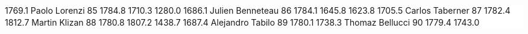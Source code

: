<td style='width:40%;padding:2%;margin:2%; background-color: #d6d6d6; text-align: center;'>1769.1</td>
<td style='width:40%;padding:2%;margin:2%; background-color: #d6d6d6; text-align: center;'></td>
<td style='width:40%;padding:2%;margin:2%; background-color: #d6d6d6; text-align: center;'></td>
</tr>
<tr>
<td style='width:40%;padding:2%;margin:2%; text-align: left;'>Paolo Lorenzi</td>
<td style='width:40%;padding:2%;margin:2%; text-align: center;'>85</td>
<td style='width:40%;padding:2%;margin:2%; text-align: center;'>1784.8</td>
<td style='width:40%;padding:2%;margin:2%; text-align: center;'>1710.3</td>
<td style='width:40%;padding:2%;margin:2%; text-align: center;'>1280.0</td>
<td style='width:40%;padding:2%;margin:2%; text-align: center;'>1686.1</td>
</tr>
<tr style='background-color: #d6d6d6;'>
<td style='width:40%;padding:2%;margin:2%; background-color: #d6d6d6; text-align: left;'>Julien Benneteau</td>
<td style='width:40%;padding:2%;margin:2%; background-color: #d6d6d6; text-align: center;'>86</td>
<td style='width:40%;padding:2%;margin:2%; background-color: #d6d6d6; text-align: center;'>1784.1</td>
<td style='width:40%;padding:2%;margin:2%; background-color: #d6d6d6; text-align: center;'>1645.8</td>
<td style='width:40%;padding:2%;margin:2%; background-color: #d6d6d6; text-align: center;'>1623.8</td>
<td style='width:40%;padding:2%;margin:2%; background-color: #d6d6d6; text-align: center;'>1705.5</td>
</tr>
<tr>
<td style='width:40%;padding:2%;margin:2%; text-align: left;'>Carlos Taberner</td>
<td style='width:40%;padding:2%;margin:2%; text-align: center;'>87</td>
<td style='width:40%;padding:2%;margin:2%; text-align: center;'>1782.4</td>
<td style='width:40%;padding:2%;margin:2%; text-align: center;'>1812.7</td>
<td style='width:40%;padding:2%;margin:2%; text-align: center;'></td>
<td style='width:40%;padding:2%;margin:2%; text-align: center;'></td>
</tr>
<tr style='background-color: #d6d6d6;'>
<td style='width:40%;padding:2%;margin:2%; background-color: #d6d6d6; text-align: left;'>Martin Klizan</td>
<td style='width:40%;padding:2%;margin:2%; background-color: #d6d6d6; text-align: center;'>88</td>
<td style='width:40%;padding:2%;margin:2%; background-color: #d6d6d6; text-align: center;'>1780.8</td>
<td style='width:40%;padding:2%;margin:2%; background-color: #d6d6d6; text-align: center;'>1807.2</td>
<td style='width:40%;padding:2%;margin:2%; background-color: #d6d6d6; text-align: center;'>1438.7</td>
<td style='width:40%;padding:2%;margin:2%; background-color: #d6d6d6; text-align: center;'>1687.4</td>
</tr>
<tr>
<td style='width:40%;padding:2%;margin:2%; text-align: left;'>Alejandro Tabilo</td>
<td style='width:40%;padding:2%;margin:2%; text-align: center;'>89</td>
<td style='width:40%;padding:2%;margin:2%; text-align: center;'>1780.1</td>
<td style='width:40%;padding:2%;margin:2%; text-align: center;'>1738.3</td>
<td style='width:40%;padding:2%;margin:2%; text-align: center;'></td>
<td style='width:40%;padding:2%;margin:2%; text-align: center;'></td>
</tr>
<tr style='background-color: #d6d6d6;'>
<td style='width:40%;padding:2%;margin:2%; background-color: #d6d6d6; text-align: left;'>Thomaz Bellucci</td>
<td style='width:40%;padding:2%;margin:2%; background-color: #d6d6d6; text-align: center;'>90</td>
<td style='width:40%;padding:2%;margin:2%; background-color: #d6d6d6; text-align: center;'>1779.4</td>
<td style='width:40%;padding:2%;margin:2%; background-color: #d6d6d6; text-align: center;'>1743.0</td>